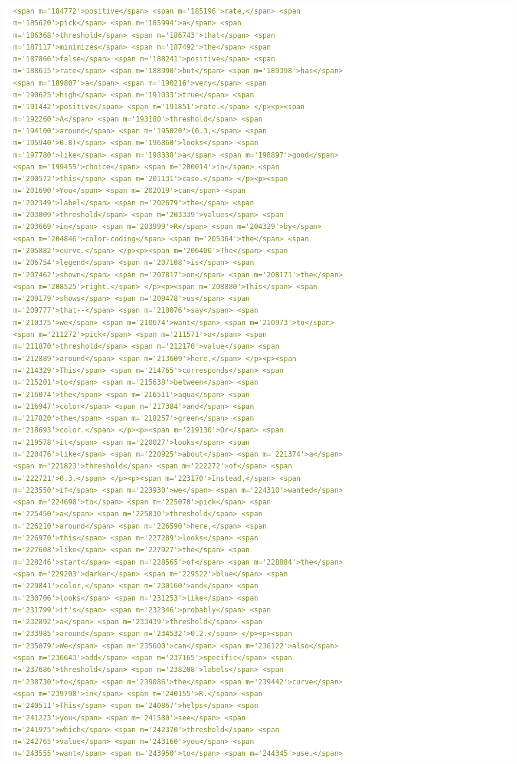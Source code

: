 ```yaml
  <span m='184772'>positive</span> <span m='185196'>rate,</span> <span
  m='185620'>pick</span> <span m='185994'>a</span> <span
  m='186368'>threshold</span> <span m='186743'>that</span> <span
  m='187117'>minimizes</span> <span m='187492'>the</span> <span
  m='187866'>false</span> <span m='188241'>positive</span> <span
  m='188615'>rate</span> <span m='188990'>but</span> <span m='189398'>has</span>
  <span m='189807'>a</span> <span m='190216'>very</span> <span
  m='190625'>high</span> <span m='191033'>true</span> <span
  m='191442'>positive</span> <span m='191851'>rate.</span> </p><p><span
  m='192260'>A</span> <span m='193180'>threshold</span> <span
  m='194100'>around</span> <span m='195020'>(0.3,</span> <span
  m='195940'>0.8)</span> <span m='196860'>looks</span> <span
  m='197780'>like</span> <span m='198338'>a</span> <span m='198897'>good</span>
  <span m='199455'>choice</span> <span m='200014'>in</span> <span
  m='200572'>this</span> <span m='201131'>case.</span> </p><p><span
  m='201690'>You</span> <span m='202019'>can</span> <span
  m='202349'>label</span> <span m='202679'>the</span> <span
  m='203009'>threshold</span> <span m='203339'>values</span> <span
  m='203669'>in</span> <span m='203999'>R</span> <span m='204329'>by</span>
  <span m='204846'>color-coding</span> <span m='205364'>the</span> <span
  m='205882'>curve.</span> </p><p><span m='206400'>The</span> <span
  m='206754'>legend</span> <span m='207108'>is</span> <span
  m='207462'>shown</span> <span m='207817'>on</span> <span m='208171'>the</span>
  <span m='208525'>right.</span> </p><p><span m='208880'>This</span> <span
  m='209179'>shows</span> <span m='209478'>us</span> <span
  m='209777'>that--</span> <span m='210076'>say</span> <span
  m='210375'>we</span> <span m='210674'>want</span> <span m='210973'>to</span>
  <span m='211272'>pick</span> <span m='211571'>a</span> <span
  m='211870'>threshold</span> <span m='212170'>value</span> <span
  m='212889'>around</span> <span m='213609'>here.</span> </p><p><span
  m='214329'>This</span> <span m='214765'>corresponds</span> <span
  m='215201'>to</span> <span m='215638'>between</span> <span
  m='216074'>the</span> <span m='216511'>aqua</span> <span
  m='216947'>color</span> <span m='217384'>and</span> <span
  m='217820'>the</span> <span m='218257'>green</span> <span
  m='218693'>color.</span> </p><p><span m='219130'>Or</span> <span
  m='219578'>it</span> <span m='220027'>looks</span> <span
  m='220476'>like</span> <span m='220925'>about</span> <span m='221374'>a</span>
  <span m='221823'>threshold</span> <span m='222272'>of</span> <span
  m='222721'>0.3.</span> </p><p><span m='223170'>Instead,</span> <span
  m='223550'>if</span> <span m='223930'>we</span> <span m='224310'>wanted</span>
  <span m='224690'>to</span> <span m='225070'>pick</span> <span
  m='225450'>a</span> <span m='225830'>threshold</span> <span
  m='226210'>around</span> <span m='226590'>here,</span> <span
  m='226970'>this</span> <span m='227289'>looks</span> <span
  m='227608'>like</span> <span m='227927'>the</span> <span
  m='228246'>start</span> <span m='228565'>of</span> <span m='228884'>the</span>
  <span m='229203'>darker</span> <span m='229522'>blue</span> <span
  m='229841'>color,</span> <span m='230160'>and</span> <span
  m='230706'>looks</span> <span m='231253'>like</span> <span
  m='231799'>it's</span> <span m='232346'>probably</span> <span
  m='232892'>a</span> <span m='233439'>threshold</span> <span
  m='233985'>around</span> <span m='234532'>0.2.</span> </p><p><span
  m='235079'>We</span> <span m='235600'>can</span> <span m='236122'>also</span>
  <span m='236643'>add</span> <span m='237165'>specific</span> <span
  m='237686'>threshold</span> <span m='238208'>labels</span> <span
  m='238730'>to</span> <span m='239086'>the</span> <span m='239442'>curve</span>
  <span m='239798'>in</span> <span m='240155'>R.</span> <span
  m='240511'>This</span> <span m='240867'>helps</span> <span
  m='241223'>you</span> <span m='241580'>see</span> <span
  m='241975'>which</span> <span m='242370'>threshold</span> <span
  m='242765'>value</span> <span m='243160'>you</span> <span
  m='243555'>want</span> <span m='243950'>to</span> <span m='244345'>use.</span>
```